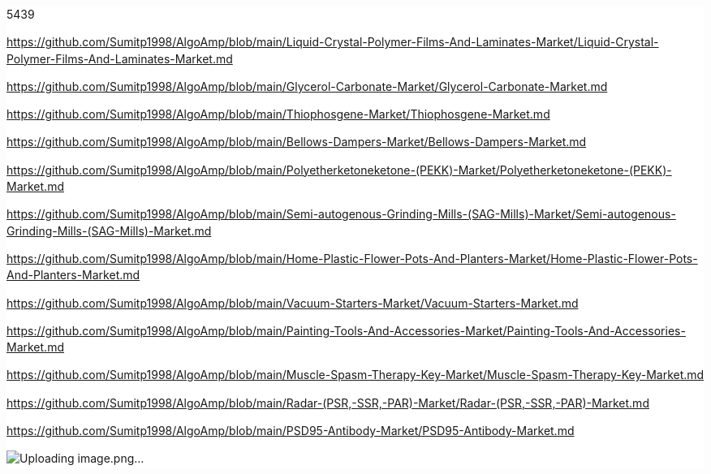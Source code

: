 5439</p><p><a href="https://github.com/Sumitp1998/AlgoAmp/blob/main/Liquid-Crystal-Polymer-Films-And-Laminates-Market/Liquid-Crystal-Polymer-Films-And-Laminates-Market.md">https://github.com/Sumitp1998/AlgoAmp/blob/main/Liquid-Crystal-Polymer-Films-And-Laminates-Market/Liquid-Crystal-Polymer-Films-And-Laminates-Market.md</a></p><p><a href="https://github.com/Sumitp1998/AlgoAmp/blob/main/Glycerol-Carbonate-Market/Glycerol-Carbonate-Market.md">https://github.com/Sumitp1998/AlgoAmp/blob/main/Glycerol-Carbonate-Market/Glycerol-Carbonate-Market.md</a></p><p><a href="https://github.com/Sumitp1998/AlgoAmp/blob/main/Thiophosgene-Market/Thiophosgene-Market.md">https://github.com/Sumitp1998/AlgoAmp/blob/main/Thiophosgene-Market/Thiophosgene-Market.md</a></p><p><a href="https://github.com/Sumitp1998/AlgoAmp/blob/main/Bellows-Dampers-Market/Bellows-Dampers-Market.md">https://github.com/Sumitp1998/AlgoAmp/blob/main/Bellows-Dampers-Market/Bellows-Dampers-Market.md</a></p><p><a href="https://github.com/Sumitp1998/AlgoAmp/blob/main/Polyetherketoneketone-(PEKK)-Market/Polyetherketoneketone-(PEKK)-Market.md">https://github.com/Sumitp1998/AlgoAmp/blob/main/Polyetherketoneketone-(PEKK)-Market/Polyetherketoneketone-(PEKK)-Market.md</a></p><p><a href="https://github.com/Sumitp1998/AlgoAmp/blob/main/Semi-autogenous-Grinding-Mills-(SAG-Mills)-Market/Semi-autogenous-Grinding-Mills-(SAG-Mills)-Market.md">https://github.com/Sumitp1998/AlgoAmp/blob/main/Semi-autogenous-Grinding-Mills-(SAG-Mills)-Market/Semi-autogenous-Grinding-Mills-(SAG-Mills)-Market.md</a></p><p><a href="https://github.com/Sumitp1998/AlgoAmp/blob/main/Home-Plastic-Flower-Pots-And-Planters-Market/Home-Plastic-Flower-Pots-And-Planters-Market.md">https://github.com/Sumitp1998/AlgoAmp/blob/main/Home-Plastic-Flower-Pots-And-Planters-Market/Home-Plastic-Flower-Pots-And-Planters-Market.md</a></p><p><a href="https://github.com/Sumitp1998/AlgoAmp/blob/main/Vacuum-Starters-Market/Vacuum-Starters-Market.md">https://github.com/Sumitp1998/AlgoAmp/blob/main/Vacuum-Starters-Market/Vacuum-Starters-Market.md</a></p><p><a href="https://github.com/Sumitp1998/AlgoAmp/blob/main/Painting-Tools-And-Accessories-Market/Painting-Tools-And-Accessories-Market.md">https://github.com/Sumitp1998/AlgoAmp/blob/main/Painting-Tools-And-Accessories-Market/Painting-Tools-And-Accessories-Market.md</a></p><p><a href="https://github.com/Sumitp1998/AlgoAmp/blob/main/Muscle-Spasm-Therapy-Key-Market/Muscle-Spasm-Therapy-Key-Market.md">https://github.com/Sumitp1998/AlgoAmp/blob/main/Muscle-Spasm-Therapy-Key-Market/Muscle-Spasm-Therapy-Key-Market.md</a></p><p><a href="https://github.com/Sumitp1998/AlgoAmp/blob/main/Radar-(PSR,-SSR,-PAR)-Market/Radar-(PSR,-SSR,-PAR)-Market.md">https://github.com/Sumitp1998/AlgoAmp/blob/main/Radar-(PSR,-SSR,-PAR)-Market/Radar-(PSR,-SSR,-PAR)-Market.md</a></p><p><a href="https://github.com/Sumitp1998/AlgoAmp/blob/main/PSD95-Antibody-Market/PSD95-Antibody-Market.md">https://github.com/Sumitp1998/AlgoAmp/blob/main/PSD95-Antibody-Market/PSD95-Antibody-Market.md</a></p>
![Uploading image.png…]()
